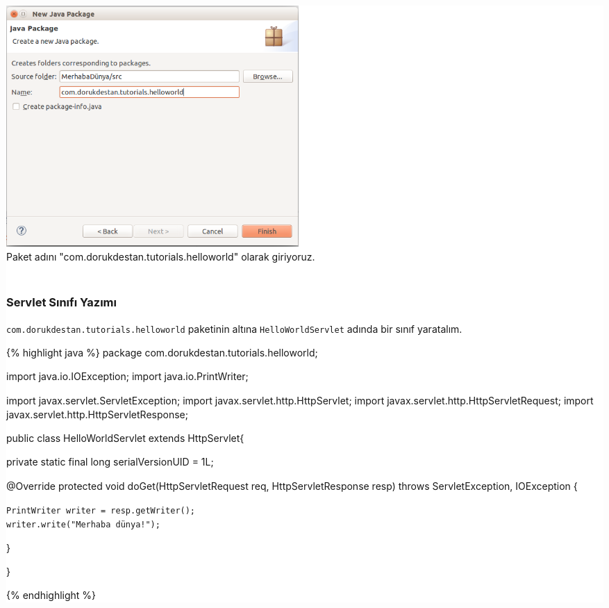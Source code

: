   <img style="width:49%" src="/tutorials/javaee/img/ornekServlet/servletOrnegi-paketi-adlandirma.png" alt="Eclipse'te yeni proje ekleme - Paketi adlandırma" title="Paketi adlandırma">
  <figcaption>Paket adını "com.dorukdestan.tutorials.helloworld" olarak giriyoruz.</figcaption>
</figure>

<br>

<h3 id="Servlet Sınıfı Yazımı">Servlet Sınıfı Yazımı</h3>

`com.dorukdestan.tutorials.helloworld` paketinin altına `HelloWorldServlet` adında bir sınıf yaratalım.

{% highlight java %}
package com.dorukdestan.tutorials.helloworld;

import java.io.IOException;
import java.io.PrintWriter;

import javax.servlet.ServletException;
import javax.servlet.http.HttpServlet;
import javax.servlet.http.HttpServletRequest;
import javax.servlet.http.HttpServletResponse;

public class HelloWorldServlet extends HttpServlet{

  private static final long serialVersionUID = 1L;
  
  @Override
  protected void doGet(HttpServletRequest req, HttpServletResponse resp)
      throws ServletException, IOException {
    
    PrintWriter writer = resp.getWriter();
    writer.write("Merhaba dünya!");
  }

}

{% endhighlight %}

